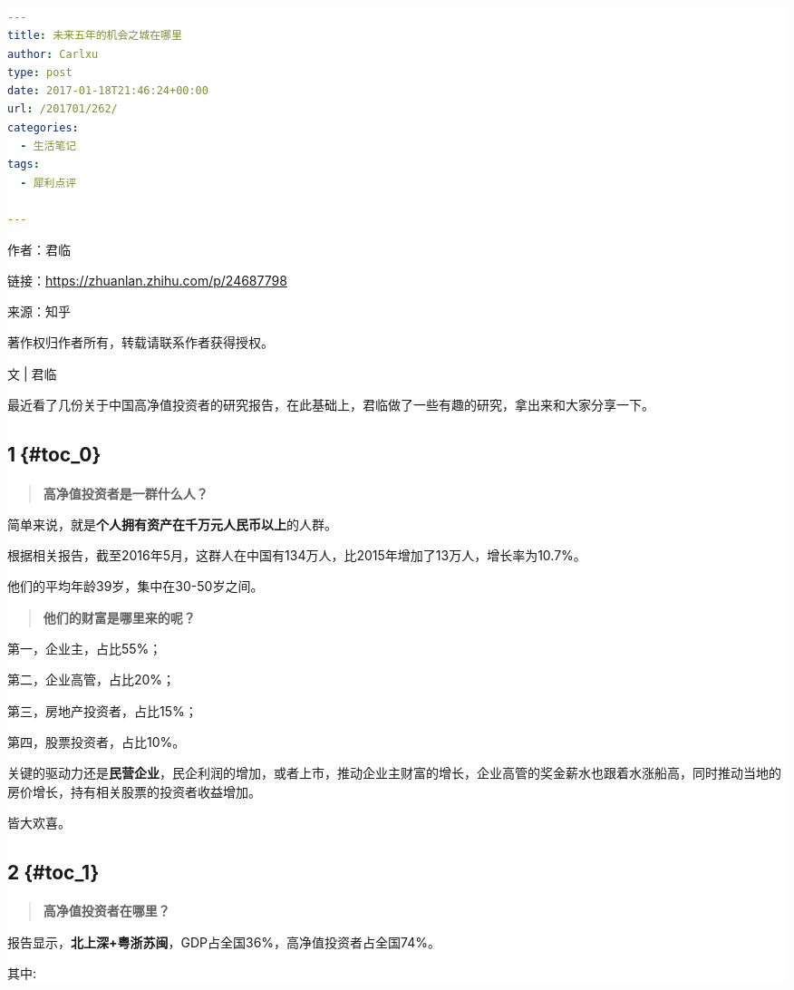```yaml
---
title: 未来五年的机会之城在哪里
author: Carlxu
type: post
date: 2017-01-18T21:46:24+00:00
url: /201701/262/
categories:
  - 生活笔记
tags:
  - 犀利点评

---
```

作者：君临

链接：<https://zhuanlan.zhihu.com/p/24687798>

来源：知乎

著作权归作者所有，转载请联系作者获得授权。

文 | 君临

最近看了几份关于中国高净值投资者的研究报告，在此基础上，君临做了一些有趣的研究，拿出来和大家分享一下。

## 1 {#toc_0}

> **高净值投资者是一群什么人？** 



简单来说，就是**个人拥有资产在千万元人民币以上**的人群。

根据相关报告，截至2016年5月，这群人在中国有134万人，比2015年增加了13万人，增长率为10.7%。

他们的平均年龄39岁，集中在30-50岁之间。

> **他们的财富是哪里来的呢？** 

第一，企业主，占比55%；

第二，企业高管，占比20%；

第三，房地产投资者，占比15%；

第四，股票投资者，占比10%。

关键的驱动力还是**民营企业**，民企利润的增加，或者上市，推动企业主财富的增长，企业高管的奖金薪水也跟着水涨船高，同时推动当地的房价增长，持有相关股票的投资者收益增加。

皆大欢喜。

## 2 {#toc_1}

> **高净值投资者在哪里？** 

报告显示，**北上深+粤浙苏闽**，GDP占全国36%，高净值投资者占全国74%。

其中:
